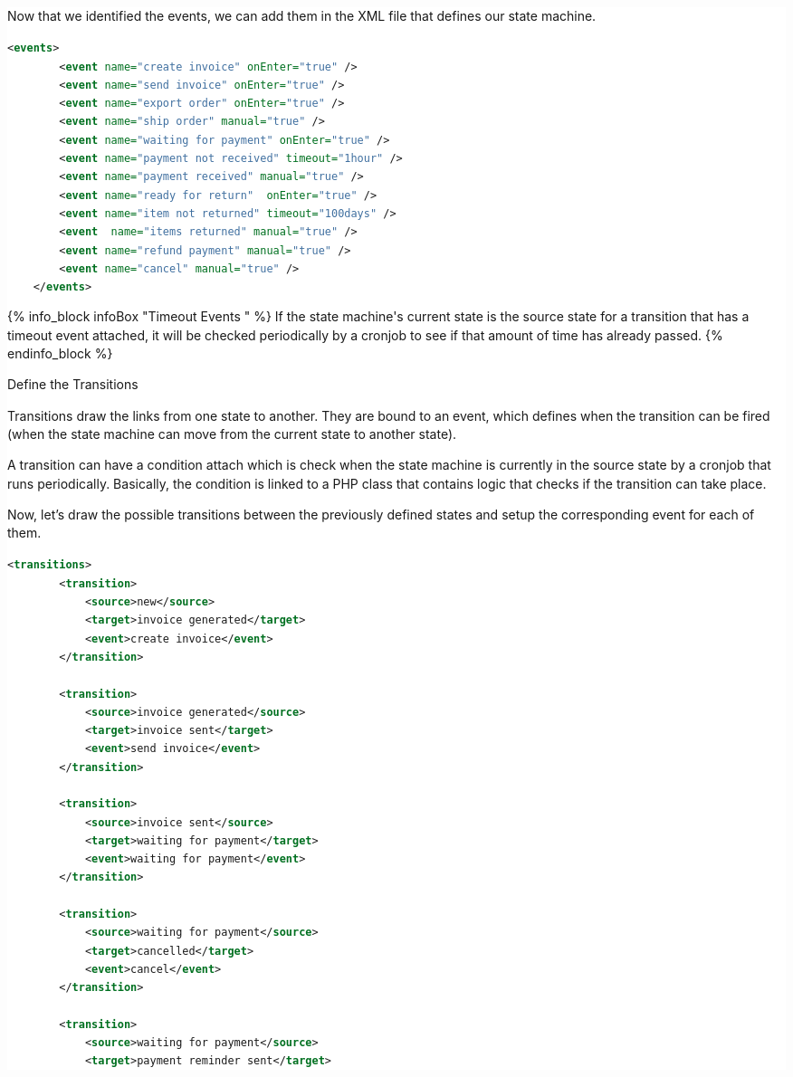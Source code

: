 Now that we identified the events, we can add them in the XML file that defines our state machine.

```xml
<events>
        <event name="create invoice" onEnter="true" />
        <event name="send invoice" onEnter="true" />
        <event name="export order" onEnter="true" />
        <event name="ship order" manual="true" />
        <event name="waiting for payment" onEnter="true" />
        <event name="payment not received" timeout="1hour" />
        <event name="payment received" manual="true" />
        <event name="ready for return"  onEnter="true" />
        <event name="item not returned" timeout="100days" />
        <event  name="items returned" manual="true" />
        <event name="refund payment" manual="true" />
        <event name="cancel" manual="true" />
    </events>
```

{% info_block infoBox "Timeout Events " %}
If the state machine's current state is the source state for a transition that has a timeout event attached, it will be checked periodically by a cronjob to see if that amount of time has already passed.
{% endinfo_block %}

Define the Transitions

Transitions draw the links from one state to another. They are bound to an event, which defines when the transition can be fired (when the state machine can move from the current state to another state).

A transition can have a condition attach which is check when the state machine is currently in the source state by a cronjob that runs periodically. Basically, the condition is linked to a PHP class that contains logic that checks if the transition can take place.

Now, let’s draw the possible transitions between the previously defined states and setup the corresponding event for each of them.

```xml
<transitions>
        <transition>
            <source>new</source>
            <target>invoice generated</target>
            <event>create invoice</event>
        </transition>

        <transition>
            <source>invoice generated</source>
            <target>invoice sent</target>
            <event>send invoice</event>
        </transition>

        <transition>
            <source>invoice sent</source>
            <target>waiting for payment</target>
            <event>waiting for payment</event>
        </transition>

        <transition>
            <source>waiting for payment</source>
            <target>cancelled</target>
            <event>cancel</event>
        </transition>

        <transition>
            <source>waiting for payment</source>
            <target>payment reminder sent</target>
```